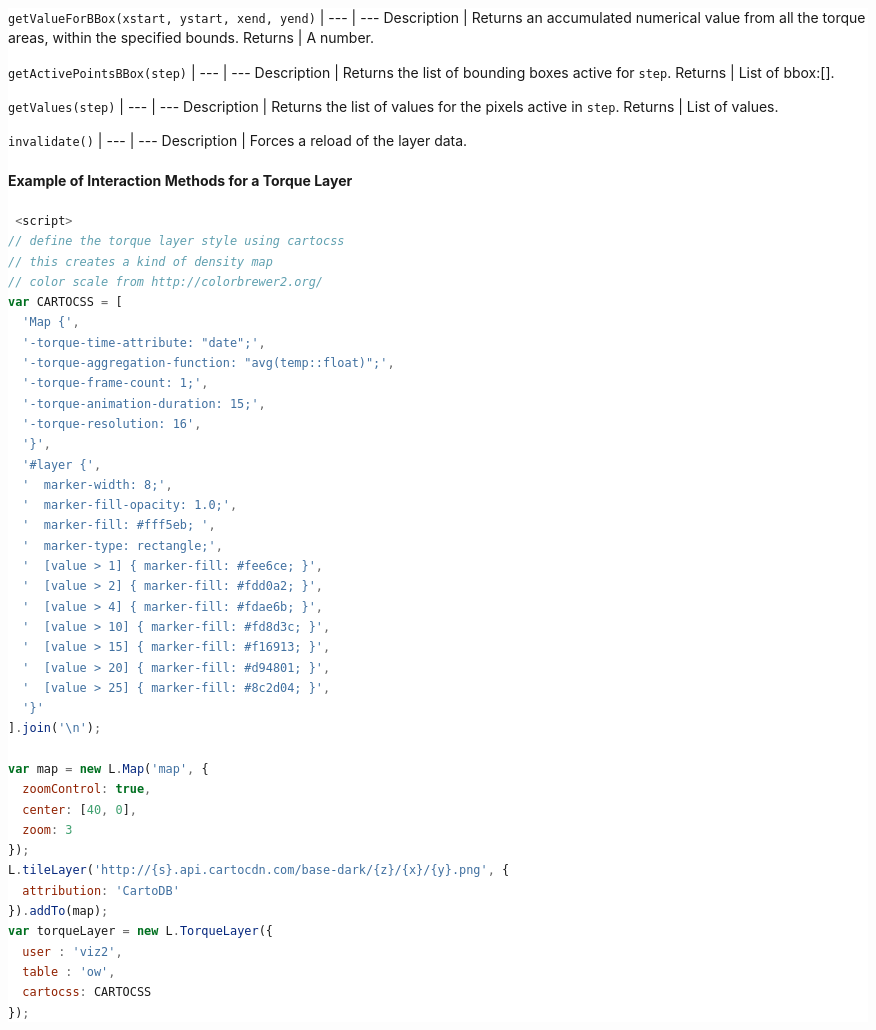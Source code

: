 
`getValueForBBox(xstart, ystart, xend, yend)` |
--- | ---
Description | Returns an accumulated numerical value from all the torque areas, within the specified bounds.
Returns |  A number.


`getActivePointsBBox(step)` |
--- | ---
Description | Returns the list of bounding boxes active for `step`.
Returns |  List of bbox:[].


`getValues(step)` |
--- | ---
Description | Returns the list of values for the pixels active in `step`.
Returns |  List of values.


`invalidate()` |
--- | ---
Description | Forces a reload of the layer data.


#### Example of Interaction Methods for a Torque Layer

```javascript
 <script>
// define the torque layer style using cartocss
// this creates a kind of density map
// color scale from http://colorbrewer2.org/
var CARTOCSS = [
  'Map {',
  '-torque-time-attribute: "date";',
  '-torque-aggregation-function: "avg(temp::float)";',
  '-torque-frame-count: 1;',
  '-torque-animation-duration: 15;',
  '-torque-resolution: 16',
  '}',
  '#layer {',
  '  marker-width: 8;',
  '  marker-fill-opacity: 1.0;',
  '  marker-fill: #fff5eb; ',
  '  marker-type: rectangle;',
  '  [value > 1] { marker-fill: #fee6ce; }',
  '  [value > 2] { marker-fill: #fdd0a2; }',
  '  [value > 4] { marker-fill: #fdae6b; }',
  '  [value > 10] { marker-fill: #fd8d3c; }',
  '  [value > 15] { marker-fill: #f16913; }',
  '  [value > 20] { marker-fill: #d94801; }',
  '  [value > 25] { marker-fill: #8c2d04; }',
  '}'
].join('\n');

var map = new L.Map('map', {
  zoomControl: true,
  center: [40, 0],
  zoom: 3
});
L.tileLayer('http://{s}.api.cartocdn.com/base-dark/{z}/{x}/{y}.png', {
  attribution: 'CartoDB'
}).addTo(map);
var torqueLayer = new L.TorqueLayer({
  user : 'viz2',
  table : 'ow',
  cartocss: CARTOCSS
});
```